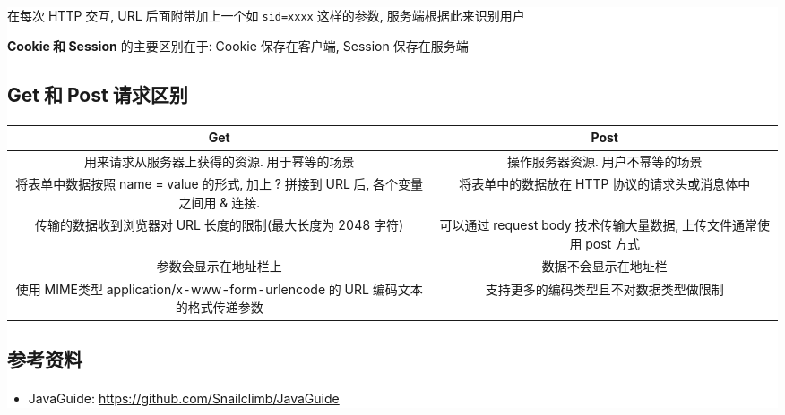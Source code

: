    在每次 HTTP 交互, URL 后面附带加上一个如 `sid=xxxx` 这样的参数, 服务端根据此来识别用户

**Cookie 和 Session** 的主要区别在于: Cookie 保存在客户端, Session 保存在服务端

## Get 和 Post 请求区别

|                             Get                              |                             Post                             |
| :----------------------------------------------------------: | :----------------------------------------------------------: |
|         用来请求从服务器上获得的资源. 用于幂等的场景         |               操作服务器资源. 用户不幂等的场景               |
| 将表单中数据按照 name = value 的形式, 加上 ? 拼接到 URL 后, 各个变量之间用 & 连接. |        将表单中的数据放在 HTTP 协议的请求头或消息体中        |
| 传输的数据收到浏览器对 URL 长度的限制(最大长度为 2048 字符)  | 可以通过 request body 技术传输大量数据, 上传文件通常使用 post 方式 |
|                     参数会显示在地址栏上                     |                     数据不会显示在地址栏                     |
| 使用 MIME类型 application/x-www-form-urlencode 的 URL 编码文本的格式传递参数 |            支持更多的编码类型且不对数据类型做限制            |

## 参考资料

- JavaGuide: <https://github.com/Snailclimb/JavaGuide>

